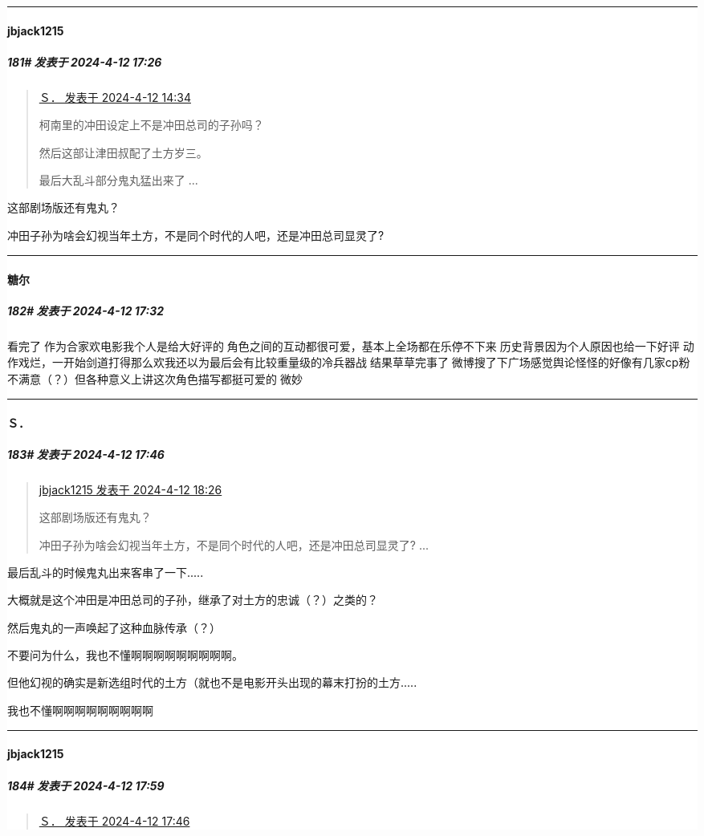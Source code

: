*****

####  jbjack1215  
##### 181#       发表于 2024-4-12 17:26

<blockquote><a href="httphttps://bbs.saraba1st.com/2b/forum.php?mod=redirect&amp;goto=findpost&amp;pid=64571034&amp;ptid=2154990" target="_blank">Ｓ． 发表于 2024-4-12 14:34</a>

柯南里的冲田设定上不是冲田总司的子孙吗？

然后这部让津田叔配了土方岁三。

最后大乱斗部分鬼丸猛出来了 ...</blockquote>
这部剧场版还有鬼丸？

冲田子孙为啥会幻视当年土方，不是同个时代的人吧，还是冲田总司显灵了?

*****

####  糖尔  
##### 182#       发表于 2024-4-12 17:32

看完了
作为合家欢电影我个人是给大好评的 角色之间的互动都很可爱，基本上全场都在乐停不下来
历史背景因为个人原因也给一下好评
动作戏烂，一开始剑道打得那么欢我还以为最后会有比较重量级的冷兵器战 结果草草完事了
微博搜了下广场感觉舆论怪怪的好像有几家cp粉不满意（？）但各种意义上讲这次角色描写都挺可爱的 微妙

*****

####  Ｓ．  
##### 183#       发表于 2024-4-12 17:46

<blockquote><a href="httphttps://bbs.saraba1st.com/2b/forum.php?mod=redirect&amp;goto=findpost&amp;pid=64572869&amp;ptid=2154990" target="_blank">jbjack1215 发表于 2024-4-12 18:26</a>

这部剧场版还有鬼丸？

冲田子孙为啥会幻视当年土方，不是同个时代的人吧，还是冲田总司显灵了? ...</blockquote>
最后乱斗的时候鬼丸出来客串了一下.....

大概就是这个冲田是冲田总司的子孙，继承了对土方的忠诚（？）之类的？

然后鬼丸的一声唤起了这种血脉传承（？）

不要问为什么，我也不懂啊啊啊啊啊啊啊啊啊。

但他幻视的确实是新选组时代的土方（就也不是电影开头出现的幕末打扮的土方.....

我也不懂啊啊啊啊啊啊啊啊啊

*****

####  jbjack1215  
##### 184#       发表于 2024-4-12 17:59

<blockquote><a href="httphttps://bbs.saraba1st.com/2b/forum.php?mod=redirect&amp;goto=findpost&amp;pid=64573078&amp;ptid=2154990" target="_blank">Ｓ． 发表于 2024-4-12 17:46</a>

